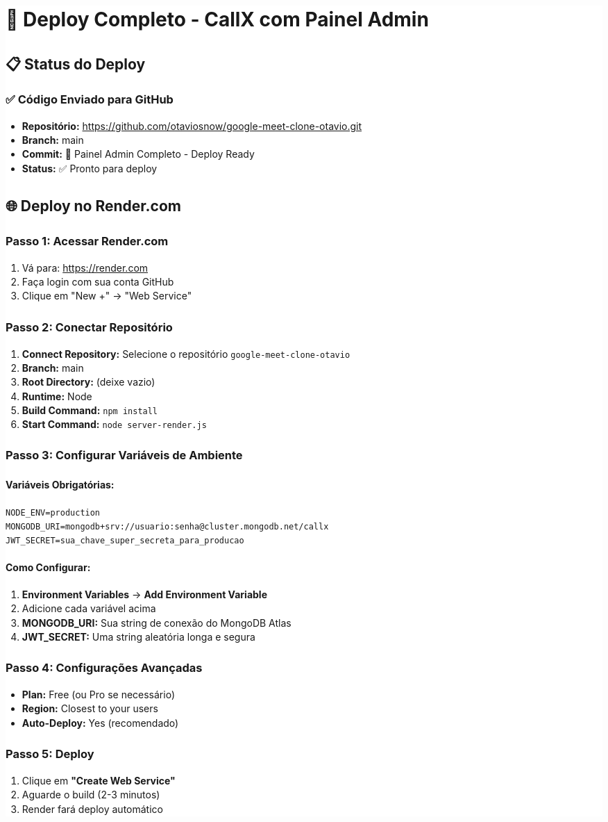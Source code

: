# 🚀 Deploy Completo - CallX com Painel Admin

## 📋 Status do Deploy

### ✅ **Código Enviado para GitHub**
- **Repositório:** https://github.com/otaviosnow/google-meet-clone-otavio.git
- **Branch:** main
- **Commit:** 🚀 Painel Admin Completo - Deploy Ready
- **Status:** ✅ Pronto para deploy

## 🌐 **Deploy no Render.com**

### **Passo 1: Acessar Render.com**
1. Vá para: https://render.com
2. Faça login com sua conta GitHub
3. Clique em "New +" → "Web Service"

### **Passo 2: Conectar Repositório**
1. **Connect Repository:** Selecione o repositório `google-meet-clone-otavio`
2. **Branch:** main
3. **Root Directory:** (deixe vazio)
4. **Runtime:** Node
5. **Build Command:** `npm install`
6. **Start Command:** `node server-render.js`

### **Passo 3: Configurar Variáveis de Ambiente**

#### **Variáveis Obrigatórias:**
```env
NODE_ENV=production
MONGODB_URI=mongodb+srv://usuario:senha@cluster.mongodb.net/callx
JWT_SECRET=sua_chave_super_secreta_para_producao
```

#### **Como Configurar:**
1. **Environment Variables** → **Add Environment Variable**
2. Adicione cada variável acima
3. **MONGODB_URI:** Sua string de conexão do MongoDB Atlas
4. **JWT_SECRET:** Uma string aleatória longa e segura

### **Passo 4: Configurações Avançadas**
- **Plan:** Free (ou Pro se necessário)
- **Region:** Closest to your users
- **Auto-Deploy:** Yes (recomendado)

### **Passo 5: Deploy**
1. Clique em **"Create Web Service"**
2. Aguarde o build (2-3 minutos)
3. Render fará deploy automático
